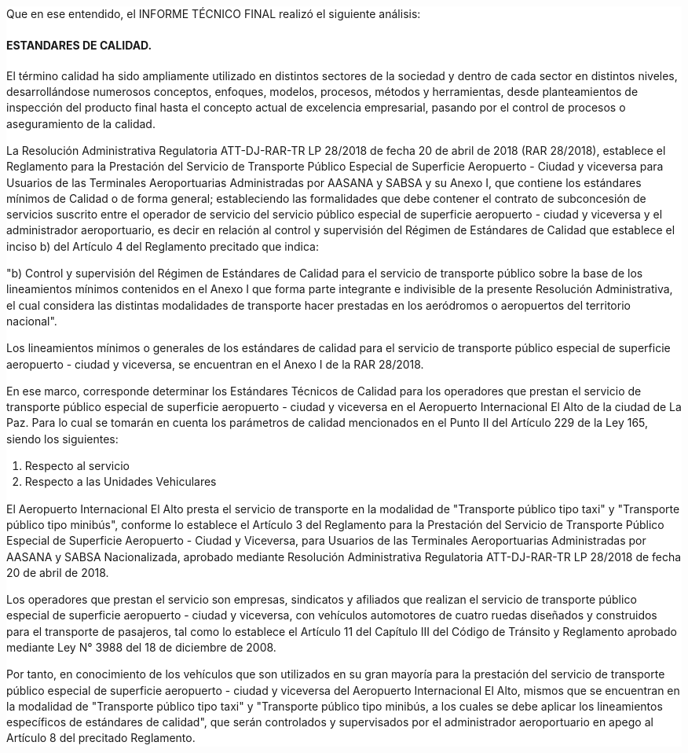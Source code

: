 Que en ese entendido, el INFORME TÉCNICO FINAL realizó el siguiente análisis:

#### ESTANDARES DE CALIDAD.

El término calidad ha sido ampliamente utilizado en distintos sectores de la sociedad y dentro de cada sector en distintos niveles, desarrollándose numerosos conceptos, enfoques, modelos, procesos, métodos y herramientas, desde planteamientos de inspección del producto final hasta el concepto actual de excelencia empresarial, pasando por el control de procesos o aseguramiento de la calidad.

La Resolución Administrativa Regulatoria ATT-DJ-RAR-TR LP 28/2018 de fecha 20 de abril de 2018 (RAR 28/2018), establece el Reglamento para la Prestación del Servicio de Transporte Público Especial de Superficie Aeropuerto - Ciudad y viceversa para Usuarios de las Terminales Aeroportuarias Administradas por AASANA y SABSA y su Anexo I, que contiene los estándares mínimos de Calidad o de forma general; estableciendo las formalidades que debe contener el contrato de subconcesión de servicios suscrito entre el operador de servicio del servicio público especial de superficie aeropuerto - ciudad y viceversa y el administrador aeroportuario, es decir en relación al control y supervisión del Régimen de Estándares de Calidad que establece el inciso b) del Artículo 4 del Reglamento precitado que indica:

"b) Control y supervisión del Régimen de Estándares de Calidad para el servicio de transporte público sobre la base de los lineamientos mínimos contenidos en el Anexo I que forma parte integrante e indivisible de la presente Resolución Administrativa, el cual considera las distintas modalidades de transporte hacer prestadas en los aeródromos o aeropuertos del territorio nacional".

Los lineamientos mínimos o generales de los estándares de calidad para el servicio de transporte público especial de superficie aeropuerto - ciudad y viceversa, se encuentran en el Anexo I de la RAR 28/2018.

En ese marco, corresponde determinar los Estándares Técnicos de Calidad para los operadores que prestan el servicio de transporte público especial de superficie aeropuerto - ciudad y viceversa en el Aeropuerto Internacional El Alto de la ciudad de La Paz. Para lo cual se tomarán en cuenta los parámetros de calidad mencionados en el Punto II del Artículo 229 de la Ley 165, siendo los siguientes:

1. Respecto al servicio  
2. Respecto a las Unidades Vehiculares  

El Aeropuerto Internacional El Alto presta el servicio de transporte en la modalidad de "Transporte público tipo taxi" y "Transporte público tipo minibús", conforme lo establece el Artículo 3 del Reglamento para la Prestación del Servicio de Transporte Público Especial de Superficie Aeropuerto - Ciudad y Viceversa, para Usuarios de las Terminales Aeroportuarias Administradas por AASANA y SABSA Nacionalizada, aprobado mediante Resolución Administrativa Regulatoria ATT-DJ-RAR-TR LP 28/2018 de fecha 20 de abril de 2018.

Los operadores que prestan el servicio son empresas, sindicatos y afiliados que realizan el servicio de transporte público especial de superficie aeropuerto - ciudad y viceversa, con vehículos automotores de cuatro ruedas diseñados y construidos para el transporte de pasajeros, tal como lo establece el Artículo 11 del Capítulo III del Código de Tránsito y Reglamento aprobado mediante Ley N° 3988 del 18 de diciembre de 2008.

Por tanto, en conocimiento de los vehículos que son utilizados en su gran mayoría para la prestación del servicio de transporte público especial de superficie aeropuerto - ciudad y viceversa del Aeropuerto Internacional El Alto, mismos que se encuentran en la modalidad de "Transporte público tipo taxi" y "Transporte público tipo minibús, a los cuales se debe aplicar los lineamientos específicos de estándares de calidad", que serán controlados y supervisados por el administrador aeroportuario en apego al Artículo 8 del precitado Reglamento.
